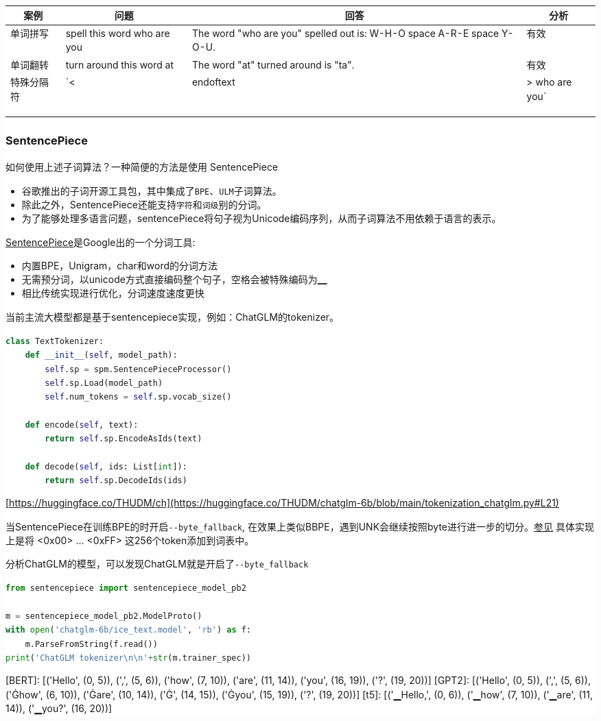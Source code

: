 |案例|问题|回答|分析|
|---|---|---|---|
|单词拼写|spell this word who are you|The word "who are you" spelled out is: W-H-O space A-R-E space Y-O-U.|有效|
|单词翻转|turn around this word at|The word "at" turned around is "ta".|有效|
|特殊分隔符|`<|endoftext|> who are you`|"tell your name"|无效|
|||||
|||||
|||||

### SentencePiece

如何使用上述子词算法？一种简便的方法是使用 SentencePiece
- 谷歌推出的子词开源工具包，其中集成了`BPE`、`ULM`子词算法。
- 除此之外，SentencePiece还能支持`字符`和`词级`别的分词。
- 为了能够处理多语言问题，sentencePiece将句子视为Unicode编码序列，从而子词算法不用依赖于语言的表示。

[SentencePiece](https://github.com/google/sentencepiece)是Google出的一个分词工具:
-   内置BPE，Unigram，char和word的分词方法
-   无需预分词，以unicode方式直接编码整个句子，空格会被特殊编码为▁
-   相比传统实现进行优化，分词速度速度更快

当前主流大模型都是基于sentencepiece实现，例如：ChatGLM的tokenizer。

```py
class TextTokenizer:
    def __init__(self, model_path):
        self.sp = spm.SentencePieceProcessor()
        self.sp.Load(model_path)
        self.num_tokens = self.sp.vocab_size()

    def encode(self, text):
        return self.sp.EncodeAsIds(text)

    def decode(self, ids: List[int]):
        return self.sp.DecodeIds(ids)
```

[https://huggingface.co/THUDM/ch](https://huggingface.co/THUDM/chatglm-6b/blob/main/tokenization_chatglm.py#L21)

当SentencePiece在训练BPE的时开启`--byte_fallback`, 在效果上类似BBPE，遇到UNK会继续按照byte进行进一步的切分。[参见](https://github.com/google/sentencepiece/issues/621) 具体实现上是将 \<0x00> ... \<0xFF> 这256个token添加到词表中。

分析ChatGLM的模型，可以发现ChatGLM就是开启了`--byte_fallback`

```py
from sentencepiece import sentencepiece_model_pb2

m = sentencepiece_model_pb2.ModelProto()
with open('chatglm-6b/ice_text.model', 'rb') as f:
    m.ParseFromString(f.read())
print('ChatGLM tokenizer\n\n'+str(m.trainer_spec))
```


[BERT]: [('Hello', (0, 5)), (',', (5, 6)), ('how', (7, 10)), ('are', (11, 14)), ('you', (16, 19)), ('?', (19, 20))]
[GPT2]: [('Hello', (0, 5)), (',', (5, 6)), ('Ġhow', (6, 10)), ('Ġare', (10, 14)), ('Ġ', (14, 15)), ('Ġyou', (15, 19)), ('?', (19, 20))]
[t5]: [('▁Hello,', (0, 6)), ('▁how', (7, 10)), ('▁are', (11, 14)), ('▁you?', (16, 20))] 